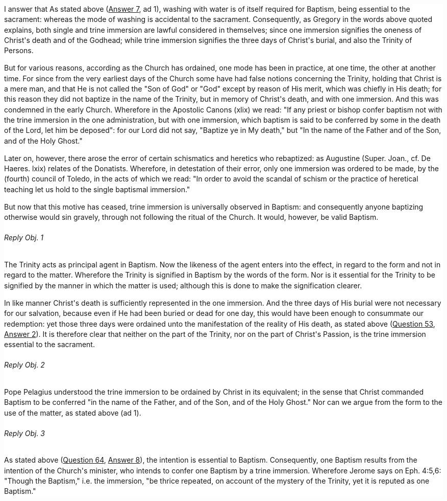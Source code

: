 I answer that As stated above ([Answer 7](#7.%20Whether%20immersion%20in%20water%20is%20necessary%20for%20Baptism?%20), ad 1), washing with water is of itself required for Baptism, being essential to the sacrament: whereas the mode of washing is accidental to the sacrament. Consequently, as Gregory in the words above quoted explains, both single and trine immersion are lawful considered in themselves; since one immersion signifies the oneness of Christ's death and of the Godhead; while trine immersion signifies the three days of Christ's burial, and also the Trinity of Persons.  

But for various reasons, according as the Church has ordained, one mode has been in practice, at one time, the other at another time. For since from the very earliest days of the Church some have had false notions concerning the Trinity, holding that Christ is a mere man, and that He is not called the "Son of God" or "God" except by reason of His merit, which was chiefly in His death; for this reason they did not baptize in the name of the Trinity, but in memory of Christ's death, and with one immersion. And this was condemned in the early Church. Wherefore in the Apostolic Canons (xlix) we read: "If any priest or bishop confer baptism not with the trine immersion in the one administration, but with one immersion, which baptism is said to be conferred by some in the death of the Lord, let him be deposed": for our Lord did not say, "Baptize ye in My death," but "In the name of the Father and of the Son, and of the Holy Ghost."  

Later on, however, there arose the error of certain schismatics and heretics who rebaptized: as Augustine (Super. Joan., cf. De Haeres. lxix) relates of the Donatists. Wherefore, in detestation of their error, only one immersion was ordered to be made, by the (fourth) council of Toledo, in the acts of which we read: "In order to avoid the scandal of schism or the practice of heretical teaching let us hold to the single baptismal immersion."  

But now that this motive has ceased, trine immersion is universally observed in Baptism: and consequently anyone baptizing otherwise would sin gravely, through not following the ritual of the Church. It would, however, be valid Baptism.  

###### Reply Obj. 1
The Trinity acts as principal agent in Baptism. Now the likeness of the agent enters into the effect, in regard to the form and not in regard to the matter. Wherefore the Trinity is signified in Baptism by the words of the form. Nor is it essential for the Trinity to be signified by the manner in which the matter is used; although this is done to make the signification clearer.  

In like manner Christ's death is sufficiently represented in the one immersion. And the three days of His burial were not necessary for our salvation, because even if He had been buried or dead for one day, this would have been enough to consummate our redemption: yet those three days were ordained unto the manifestation of the reality of His death, as stated above ([Question 53](../../027.%20The%20Life%20of%20Christ/53.%20Christ's%20Resurrection.md), [Answer 2](../../027.%20The%20Life%20of%20Christ/53.%20Christ's%20Resurrection.md#2.%20Whether%20it%20was%20fitting%20for%20Christ%20to%20rise%20again%20on%20the%20third%20day?%20)). It is therefore clear that neither on the part of the Trinity, nor on the part of Christ's Passion, is the trine immersion essential to the sacrament.  

###### Reply Obj. 2
Pope Pelagius understood the trine immersion to be ordained by Christ in its equivalent; in the sense that Christ commanded Baptism to be conferred "in the name of the Father, and of the Son, and of the Holy Ghost." Nor can we argue from the form to the use of the matter, as stated above (ad 1).  

###### Reply Obj. 3
As stated above ([Question 64](../060.%20Sacraments%20in%20General/64.%20Causes%20of%20the%20Sacraments.md), [Answer 8](../060.%20Sacraments%20in%20General/64.%20Causes%20of%20the%20Sacraments.md#8.%20Whether%20the%20minister's%20intention%20is%20required%20for%20the%20validity%20of%20a%20sacrament?%20)), the intention is essential to Baptism. Consequently, one Baptism results from the intention of the Church's minister, who intends to confer one Baptism by a trine immersion. Wherefore Jerome says on Eph. 4:5,6: "Though the Baptism," i.e. the immersion, "be thrice repeated, on account of the mystery of the Trinity, yet it is reputed as one Baptism."  
